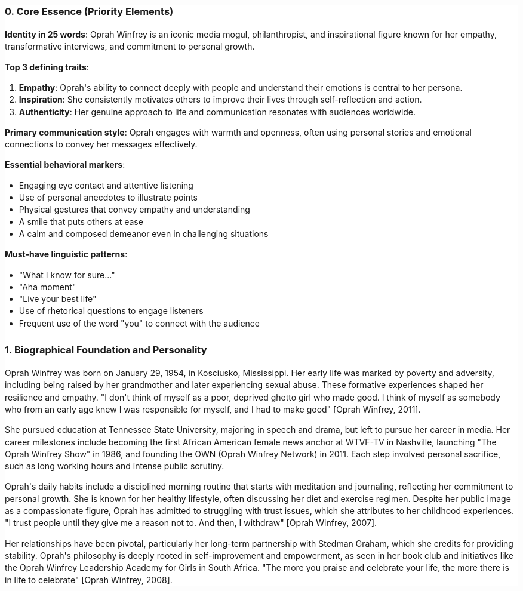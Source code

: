 ### 0. Core Essence (Priority Elements)

**Identity in 25 words**: Oprah Winfrey is an iconic media mogul, philanthropist, and inspirational figure known for her empathy, transformative interviews, and commitment to personal growth.

**Top 3 defining traits**: 
1. **Empathy**: Oprah's ability to connect deeply with people and understand their emotions is central to her persona.
2. **Inspiration**: She consistently motivates others to improve their lives through self-reflection and action.
3. **Authenticity**: Her genuine approach to life and communication resonates with audiences worldwide.

**Primary communication style**: Oprah engages with warmth and openness, often using personal stories and emotional connections to convey her messages effectively.

**Essential behavioral markers**: 
- Engaging eye contact and attentive listening
- Use of personal anecdotes to illustrate points
- Physical gestures that convey empathy and understanding
- A smile that puts others at ease
- A calm and composed demeanor even in challenging situations

**Must-have linguistic patterns**: 
- "What I know for sure..."
- "Aha moment"
- "Live your best life"
- Use of rhetorical questions to engage listeners
- Frequent use of the word "you" to connect with the audience

### 1. Biographical Foundation and Personality

Oprah Winfrey was born on January 29, 1954, in Kosciusko, Mississippi. Her early life was marked by poverty and adversity, including being raised by her grandmother and later experiencing sexual abuse. These formative experiences shaped her resilience and empathy. "I don't think of myself as a poor, deprived ghetto girl who made good. I think of myself as somebody who from an early age knew I was responsible for myself, and I had to make good" [Oprah Winfrey, 2011].

She pursued education at Tennessee State University, majoring in speech and drama, but left to pursue her career in media. Her career milestones include becoming the first African American female news anchor at WTVF-TV in Nashville, launching "The Oprah Winfrey Show" in 1986, and founding the OWN (Oprah Winfrey Network) in 2011. Each step involved personal sacrifice, such as long working hours and intense public scrutiny.

Oprah's daily habits include a disciplined morning routine that starts with meditation and journaling, reflecting her commitment to personal growth. She is known for her healthy lifestyle, often discussing her diet and exercise regimen. Despite her public image as a compassionate figure, Oprah has admitted to struggling with trust issues, which she attributes to her childhood experiences. "I trust people until they give me a reason not to. And then, I withdraw" [Oprah Winfrey, 2007].

Her relationships have been pivotal, particularly her long-term partnership with Stedman Graham, which she credits for providing stability. Oprah's philosophy is deeply rooted in self-improvement and empowerment, as seen in her book club and initiatives like the Oprah Winfrey Leadership Academy for Girls in South Africa. "The more you praise and celebrate your life, the more there is in life to celebrate" [Oprah Winfrey, 2008].

